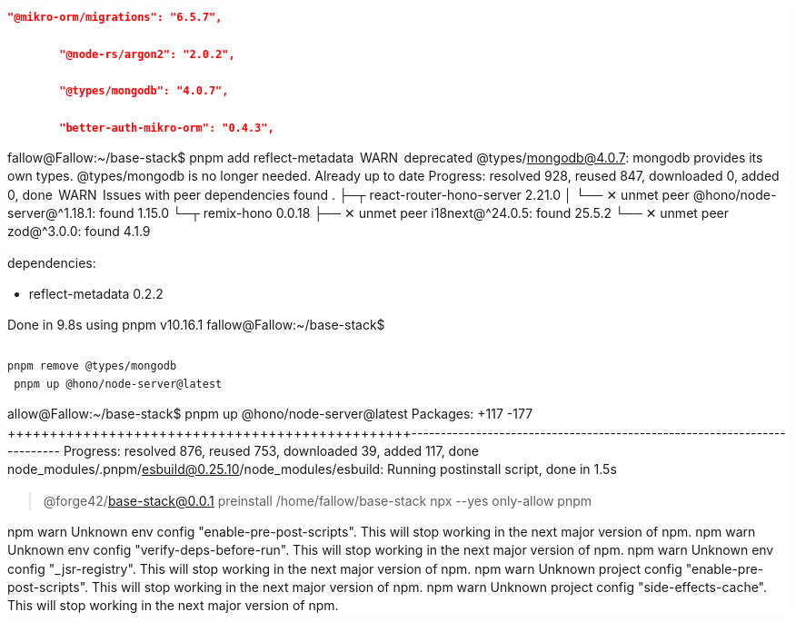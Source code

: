 #####

```json
"@mikro-orm/migrations": "6.5.7",

		"@node-rs/argon2": "2.0.2",

		"@types/mongodb": "4.0.7",

		"better-auth-mikro-orm": "0.4.3",
```

fallow@Fallow:~/base-stack$ pnpm add reflect-metadata
 WARN  deprecated @types/mongodb@4.0.7: mongodb provides its own types. @types/mongodb is no longer needed.
Already up to date
Progress: resolved 928, reused 847, downloaded 0, added 0, done
 WARN  Issues with peer dependencies found
.
├─┬ react-router-hono-server 2.21.0
│ └── ✕ unmet peer @hono/node-server@^1.18.1: found 1.15.0
└─┬ remix-hono 0.0.18
  ├── ✕ unmet peer i18next@^24.0.5: found 25.5.2
  └── ✕ unmet peer zod@^3.0.0: found 4.1.9

dependencies:
+ reflect-metadata 0.2.2

Done in 9.8s using pnpm v10.16.1
fallow@Fallow:~/base-stack$

#####

```sh
pnpm remove @types/mongodb
 pnpm up @hono/node-server@latest
```

allow@Fallow:~/base-stack$ pnpm up @hono/node-server@latest
Packages: +117 -177
++++++++++++++++++++++++++++++++++++++++++++++++-------------------------------------------------------------------------
Progress: resolved 876, reused 753, downloaded 39, added 117, done
node_modules/.pnpm/esbuild@0.25.10/node_modules/esbuild: Running postinstall script, done in 1.5s

> @forge42/base-stack@0.0.1 preinstall /home/fallow/base-stack
> npx --yes only-allow pnpm

npm warn Unknown env config "enable-pre-post-scripts". This will stop working in the next major version of npm.
npm warn Unknown env config "verify-deps-before-run". This will stop working in the next major version of npm.
npm warn Unknown env config "_jsr-registry". This will stop working in the next major version of npm.
npm warn Unknown project config "enable-pre-post-scripts". This will stop working in the next major version of npm.
npm warn Unknown project config "side-effects-cache". This will stop working in the next major version of npm.
